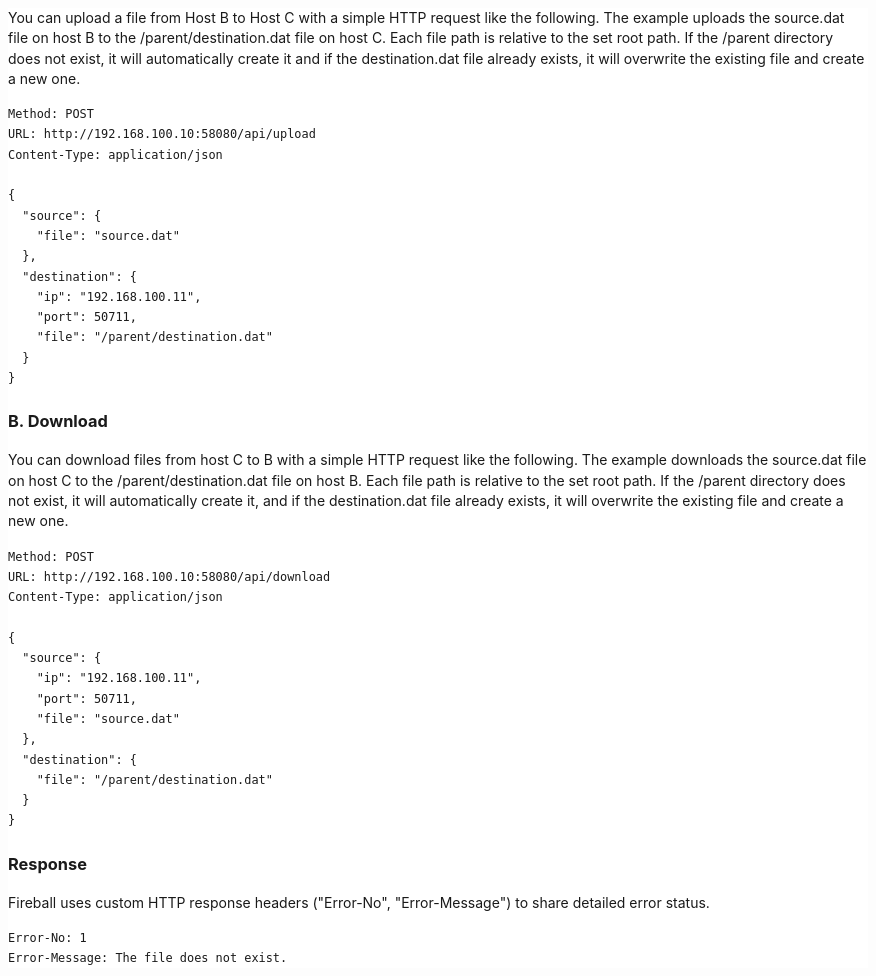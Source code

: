 You can upload a file from Host B to Host C with a simple HTTP request like the following. The example uploads the source.dat file on host B to the /parent/destination.dat file on host C. Each file path is relative to the set root path. If the /parent directory does not exist, it will automatically create it and if the destination.dat file already exists, it will overwrite the existing file and create a new one.

```
Method: POST
URL: http://192.168.100.10:58080/api/upload
Content-Type: application/json

{
  "source": {
    "file": "source.dat"
  },
  "destination": {
    "ip": "192.168.100.11",
    "port": 50711,
    "file": "/parent/destination.dat"
  }
}
```

### B. Download

You can download files from host C to B with a simple HTTP request like the following. The example downloads the source.dat file on host C to the /parent/destination.dat file on host B. Each file path is relative to the set root path. If the /parent directory does not exist, it will automatically create it, and if the destination.dat file already exists, it will overwrite the existing file and create a new one.

```
Method: POST
URL: http://192.168.100.10:58080/api/download
Content-Type: application/json

{
  "source": {
    "ip": "192.168.100.11",
    "port": 50711,
    "file": "source.dat"
  },
  "destination": {
    "file": "/parent/destination.dat"
  }
}
```

### Response

Fireball uses custom HTTP response headers ("Error-No", "Error-Message") to share detailed error status.

```
Error-No: 1
Error-Message: The file does not exist.
```
